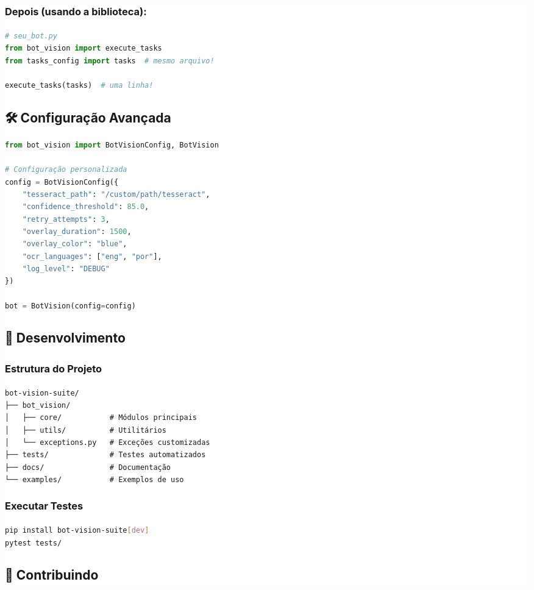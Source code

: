 ### Depois (usando a biblioteca):
```python
# seu_bot.py
from bot_vision import execute_tasks
from tasks_config import tasks  # mesmo arquivo!

execute_tasks(tasks)  # uma linha!
```

## 🛠️ Configuração Avançada

```python
from bot_vision import BotVisionConfig, BotVision

# Configuração personalizada
config = BotVisionConfig({
    "tesseract_path": "/custom/path/tesseract",
    "confidence_threshold": 85.0,
    "retry_attempts": 3,
    "overlay_duration": 1500,
    "overlay_color": "blue",
    "ocr_languages": ["eng", "por"],
    "log_level": "DEBUG"
})

bot = BotVision(config=config)
```

## 🔧 Desenvolvimento

### Estrutura do Projeto

```
bot-vision-suite/
├── bot_vision/
│   ├── core/           # Módulos principais
│   ├── utils/          # Utilitários
│   └── exceptions.py   # Exceções customizadas
├── tests/              # Testes automatizados
├── docs/               # Documentação
└── examples/           # Exemplos de uso
```

### Executar Testes

```bash
pip install bot-vision-suite[dev]
pytest tests/
```

## 🤝 Contribuindo
